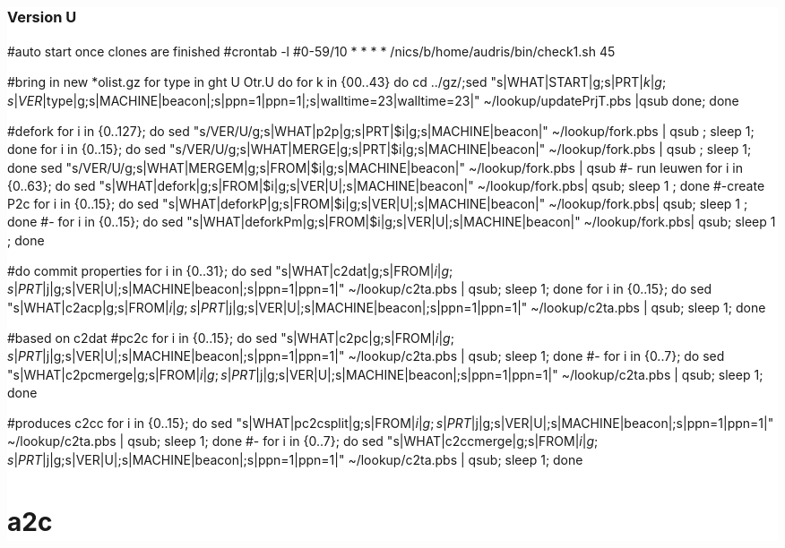 ### Version U

#auto start once clones are finished
#crontab -l
#0-59/10 \* \* \* \* /nics/b/home/audris/bin/check1.sh 45

#bring in new \*olist.gz
for type in ght U Otr.U
do for k in {00..43}
do cd ../gz/;sed "s|WHAT|START|g;s|PRT|$k|g;s|VER|$type|g;s|MACHINE|beacon|;s|ppn=1|ppn=1|;s|walltime=23|walltime=23|" ~/lookup/updatePrjT.pbs |qsub
done; done

#defork
for i in {0..127}; do sed "s/VER/U/g;s|WHAT|p2p|g;s|PRT|$i|g;s|MACHINE|beacon|" ~/lookup/fork.pbs  | qsub ; sleep 1; done		     
for i in {0..15}; do sed "s/VER/U/g;s|WHAT|MERGE|g;s|PRT|$i|g;s|MACHINE|beacon|" ~/lookup/fork.pbs | qsub ; sleep 1; done
sed "s/VER/U/g;s|WHAT|MERGEM|g;s|FROM|$i|g;s|MACHINE|beacon|" ~/lookup/fork.pbs  | qsub
#- run leuwen
for i in {0..63}; do sed "s|WHAT|defork|g;s|FROM|$i|g;s|VER|U|;s|MACHINE|beacon|" ~/lookup/fork.pbs| qsub; sleep 1 ; done
#-create P2c
for i in {0..15}; do sed "s|WHAT|deforkP|g;s|FROM|$i|g;s|VER|U|;s|MACHINE|beacon|" ~/lookup/fork.pbs| qsub; sleep 1 ; done
#-
for i in {0..15}; do sed "s|WHAT|deforkPm|g;s|FROM|$i|g;s|VER|U|;s|MACHINE|beacon|" ~/lookup/fork.pbs| qsub; sleep 1 ; done

#do commit properties
for i in {0..31}; do sed "s|WHAT|c2dat|g;s|FROM|$i|g;s|PRT|$j|g;s|VER|U|;s|MACHINE|beacon|;s|ppn=1|ppn=1|" ~/lookup/c2ta.pbs | qsub; sleep 1; done
for i in {0..15}; do sed "s|WHAT|c2acp|g;s|FROM|$i|g;s|PRT|$j|g;s|VER|U|;s|MACHINE|beacon|;s|ppn=1|ppn=1|" ~/lookup/c2ta.pbs | qsub; sleep 1; done

#based on c2dat
#pc2c
for i in {0..15}; do sed "s|WHAT|c2pc|g;s|FROM|$i|g;s|PRT|$j|g;s|VER|U|;s|MACHINE|beacon|;s|ppn=1|ppn=1|" ~/lookup/c2ta.pbs | qsub; sleep 1; done
#-
for i in {0..7}; do sed "s|WHAT|c2pcmerge|g;s|FROM|$i|g;s|PRT|$j|g;s|VER|U|;s|MACHINE|beacon|;s|ppn=1|ppn=1|" ~/lookup/c2ta.pbs | qsub; sleep 1; done

#produces c2cc
for i in {0..15}; do sed "s|WHAT|pc2csplit|g;s|FROM|$i|g;s|PRT|$j|g;s|VER|U|;s|MACHINE|beacon|;s|ppn=1|ppn=1|" ~/lookup/c2ta.pbs | qsub; sleep 1; done
#-
for i in {0..7}; do sed "s|WHAT|c2ccmerge|g;s|FROM|$i|g;s|PRT|$j|g;s|VER|U|;s|MACHINE|beacon|;s|ppn=1|ppn=1|" ~/lookup/c2ta.pbs | qsub; sleep 1; done

# a2c
